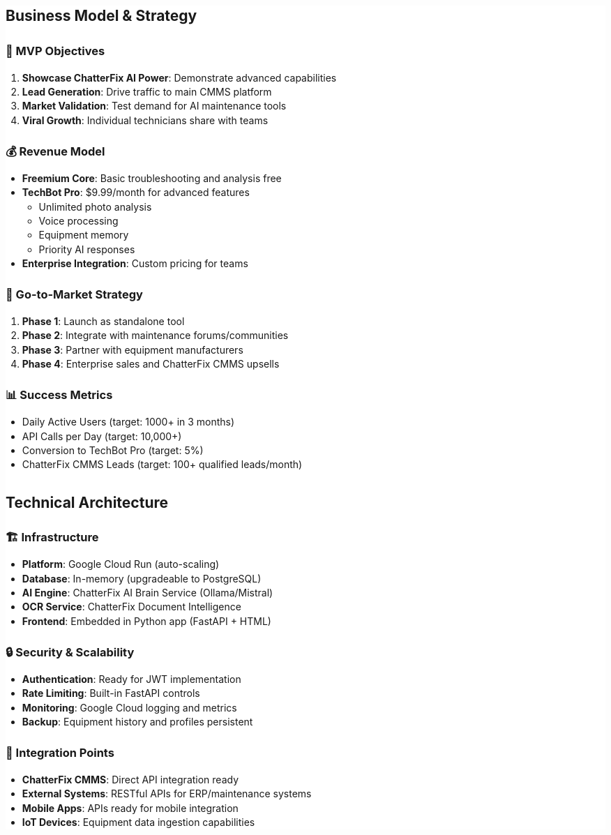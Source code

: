 ## Business Model & Strategy

### 🎯 MVP Objectives
1. **Showcase ChatterFix AI Power**: Demonstrate advanced capabilities
2. **Lead Generation**: Drive traffic to main CMMS platform
3. **Market Validation**: Test demand for AI maintenance tools
4. **Viral Growth**: Individual technicians share with teams

### 💰 Revenue Model
- **Freemium Core**: Basic troubleshooting and analysis free
- **TechBot Pro**: $9.99/month for advanced features
  - Unlimited photo analysis
  - Voice processing
  - Equipment memory
  - Priority AI responses
- **Enterprise Integration**: Custom pricing for teams

### 🚀 Go-to-Market Strategy
1. **Phase 1**: Launch as standalone tool
2. **Phase 2**: Integrate with maintenance forums/communities  
3. **Phase 3**: Partner with equipment manufacturers
4. **Phase 4**: Enterprise sales and ChatterFix CMMS upsells

### 📊 Success Metrics
- Daily Active Users (target: 1000+ in 3 months)
- API Calls per Day (target: 10,000+)
- Conversion to TechBot Pro (target: 5%)
- ChatterFix CMMS Leads (target: 100+ qualified leads/month)

## Technical Architecture

### 🏗️ Infrastructure
- **Platform**: Google Cloud Run (auto-scaling)
- **Database**: In-memory (upgradeable to PostgreSQL)
- **AI Engine**: ChatterFix AI Brain Service (Ollama/Mistral)
- **OCR Service**: ChatterFix Document Intelligence
- **Frontend**: Embedded in Python app (FastAPI + HTML)

### 🔒 Security & Scalability
- **Authentication**: Ready for JWT implementation
- **Rate Limiting**: Built-in FastAPI controls
- **Monitoring**: Google Cloud logging and metrics
- **Backup**: Equipment history and profiles persistent

### 🔧 Integration Points
- **ChatterFix CMMS**: Direct API integration ready
- **External Systems**: RESTful APIs for ERP/maintenance systems
- **Mobile Apps**: APIs ready for mobile integration
- **IoT Devices**: Equipment data ingestion capabilities
